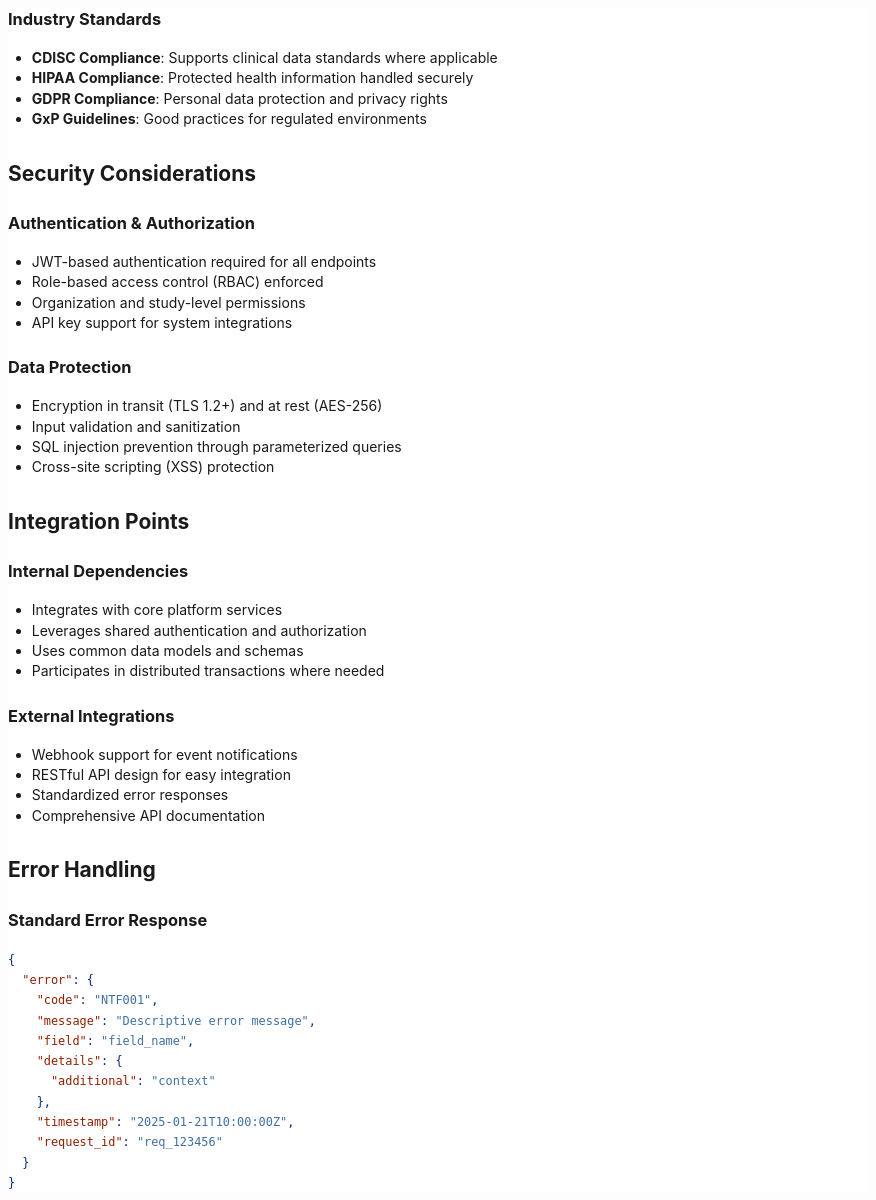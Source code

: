 ### Industry Standards
- **CDISC Compliance**: Supports clinical data standards where applicable
- **HIPAA Compliance**: Protected health information handled securely
- **GDPR Compliance**: Personal data protection and privacy rights
- **GxP Guidelines**: Good practices for regulated environments

## Security Considerations

### Authentication & Authorization
- JWT-based authentication required for all endpoints
- Role-based access control (RBAC) enforced
- Organization and study-level permissions
- API key support for system integrations

### Data Protection
- Encryption in transit (TLS 1.2+) and at rest (AES-256)
- Input validation and sanitization
- SQL injection prevention through parameterized queries
- Cross-site scripting (XSS) protection

## Integration Points

### Internal Dependencies
- Integrates with core platform services
- Leverages shared authentication and authorization
- Uses common data models and schemas
- Participates in distributed transactions where needed

### External Integrations
- Webhook support for event notifications
- RESTful API design for easy integration
- Standardized error responses
- Comprehensive API documentation

## Error Handling

### Standard Error Response
```json
{
  "error": {
    "code": "NTF001",
    "message": "Descriptive error message",
    "field": "field_name",
    "details": {
      "additional": "context"
    },
    "timestamp": "2025-01-21T10:00:00Z",
    "request_id": "req_123456"
  }
}
```
